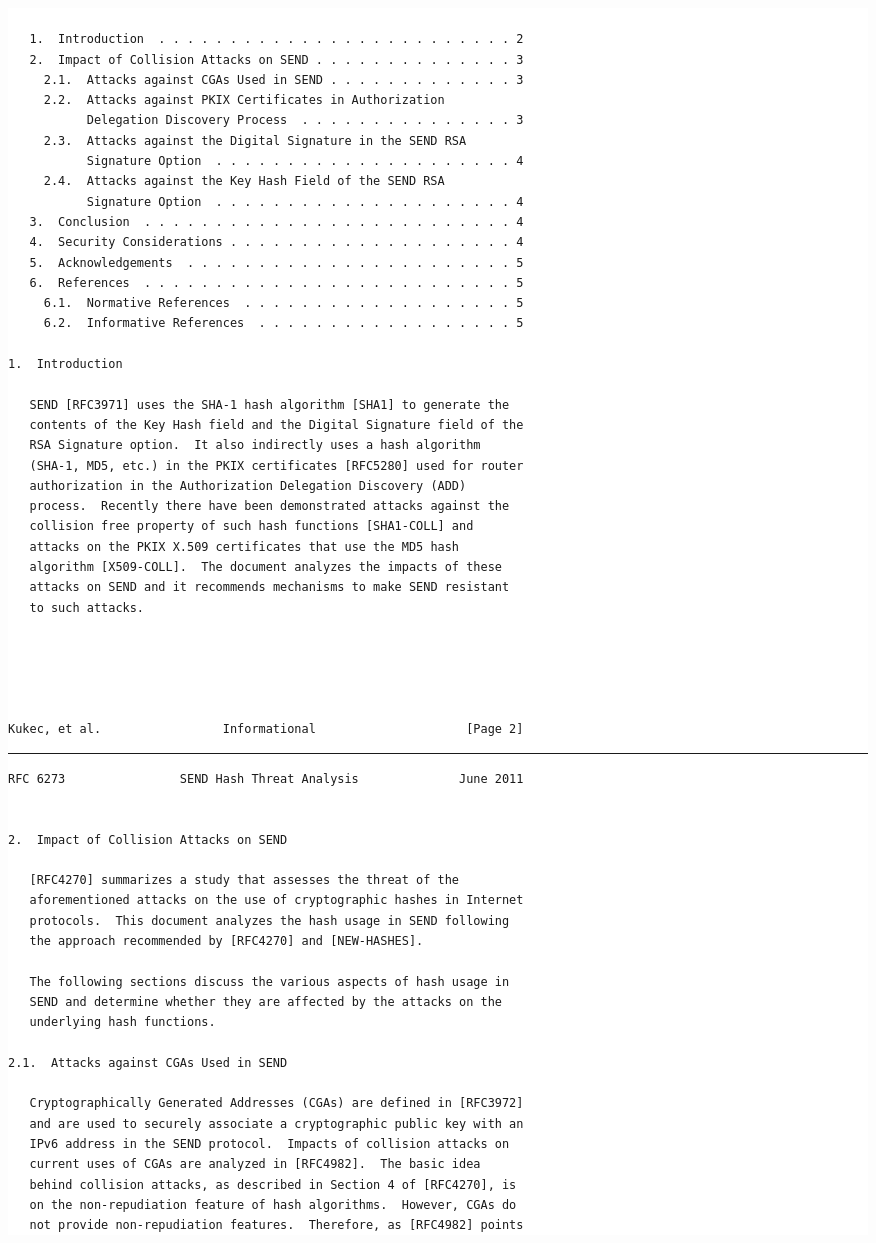 ``` newpage

   1.  Introduction  . . . . . . . . . . . . . . . . . . . . . . . . . 2
   2.  Impact of Collision Attacks on SEND . . . . . . . . . . . . . . 3
     2.1.  Attacks against CGAs Used in SEND . . . . . . . . . . . . . 3
     2.2.  Attacks against PKIX Certificates in Authorization
           Delegation Discovery Process  . . . . . . . . . . . . . . . 3
     2.3.  Attacks against the Digital Signature in the SEND RSA
           Signature Option  . . . . . . . . . . . . . . . . . . . . . 4
     2.4.  Attacks against the Key Hash Field of the SEND RSA
           Signature Option  . . . . . . . . . . . . . . . . . . . . . 4
   3.  Conclusion  . . . . . . . . . . . . . . . . . . . . . . . . . . 4
   4.  Security Considerations . . . . . . . . . . . . . . . . . . . . 4
   5.  Acknowledgements  . . . . . . . . . . . . . . . . . . . . . . . 5
   6.  References  . . . . . . . . . . . . . . . . . . . . . . . . . . 5
     6.1.  Normative References  . . . . . . . . . . . . . . . . . . . 5
     6.2.  Informative References  . . . . . . . . . . . . . . . . . . 5

1.  Introduction

   SEND [RFC3971] uses the SHA-1 hash algorithm [SHA1] to generate the
   contents of the Key Hash field and the Digital Signature field of the
   RSA Signature option.  It also indirectly uses a hash algorithm
   (SHA-1, MD5, etc.) in the PKIX certificates [RFC5280] used for router
   authorization in the Authorization Delegation Discovery (ADD)
   process.  Recently there have been demonstrated attacks against the
   collision free property of such hash functions [SHA1-COLL] and
   attacks on the PKIX X.509 certificates that use the MD5 hash
   algorithm [X509-COLL].  The document analyzes the impacts of these
   attacks on SEND and it recommends mechanisms to make SEND resistant
   to such attacks.





Kukec, et al.                 Informational                     [Page 2]
```

------------------------------------------------------------------------

``` newpage
RFC 6273                SEND Hash Threat Analysis              June 2011


2.  Impact of Collision Attacks on SEND

   [RFC4270] summarizes a study that assesses the threat of the
   aforementioned attacks on the use of cryptographic hashes in Internet
   protocols.  This document analyzes the hash usage in SEND following
   the approach recommended by [RFC4270] and [NEW-HASHES].

   The following sections discuss the various aspects of hash usage in
   SEND and determine whether they are affected by the attacks on the
   underlying hash functions.

2.1.  Attacks against CGAs Used in SEND

   Cryptographically Generated Addresses (CGAs) are defined in [RFC3972]
   and are used to securely associate a cryptographic public key with an
   IPv6 address in the SEND protocol.  Impacts of collision attacks on
   current uses of CGAs are analyzed in [RFC4982].  The basic idea
   behind collision attacks, as described in Section 4 of [RFC4270], is
   on the non-repudiation feature of hash algorithms.  However, CGAs do
   not provide non-repudiation features.  Therefore, as [RFC4982] points
```